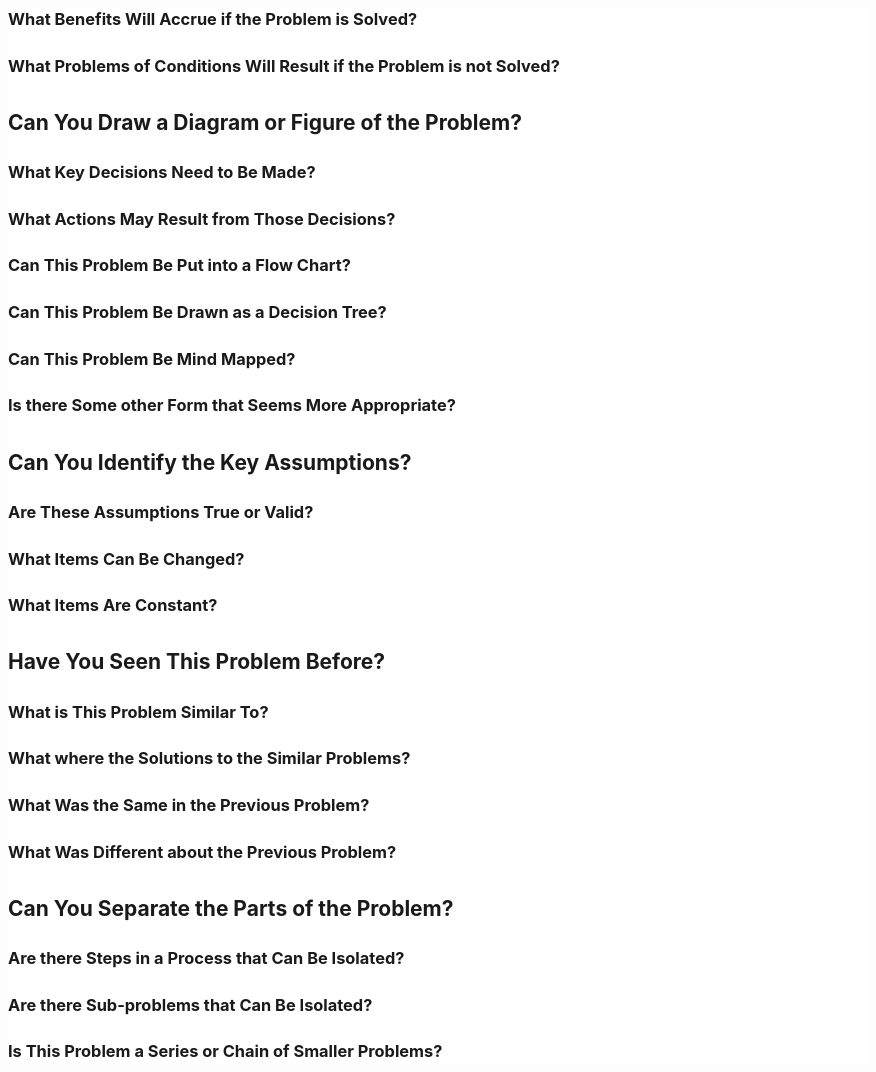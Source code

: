 ### What Benefits Will Accrue if the Problem is Solved?

### What Problems of Conditions Will Result if the Problem is not Solved?

## Can You Draw a Diagram or Figure of the Problem?

### What Key Decisions Need to Be Made?

### What Actions May Result from Those Decisions?

### Can This Problem Be Put into a Flow Chart?

### Can This Problem Be Drawn as a Decision Tree?

### Can This Problem Be Mind Mapped?

### Is there Some other Form that Seems More Appropriate?

## Can You Identify the Key Assumptions?

### Are These Assumptions True or Valid?

### What Items Can Be Changed?

### What Items Are Constant?

## Have You Seen This Problem Before?

### What is This Problem Similar To?

### What where the Solutions to the Similar Problems?

### What Was the Same in the Previous Problem?

### What Was Different about the Previous Problem?

## Can You Separate the Parts of the Problem?

### Are there Steps in a Process that Can Be Isolated?

### Are there Sub-problems that Can Be Isolated?

### Is This Problem a Series or Chain of Smaller Problems?
